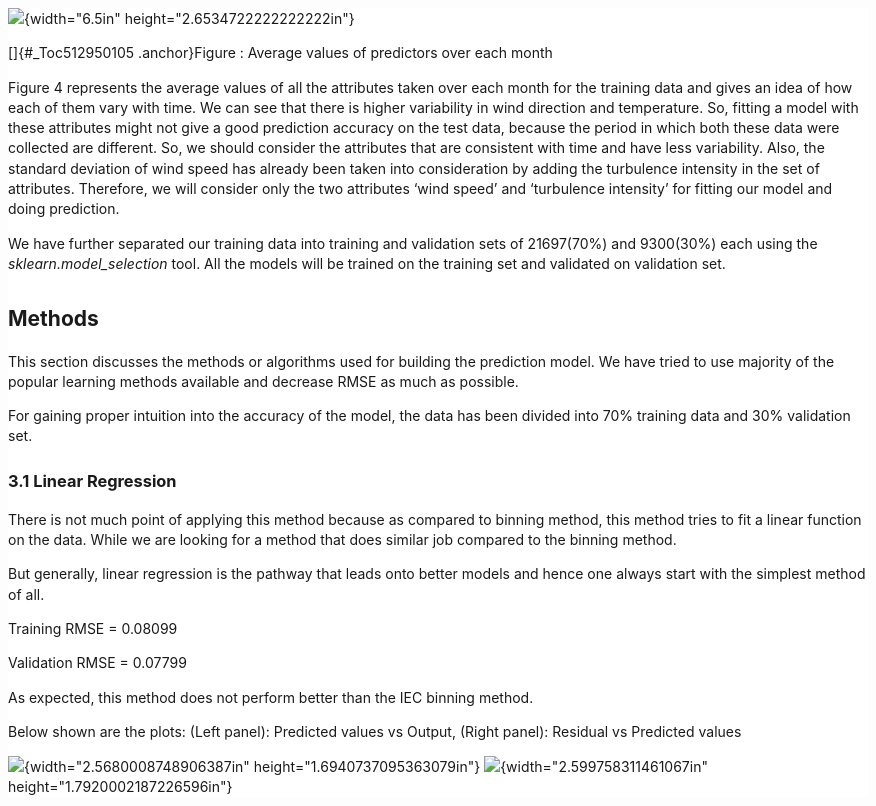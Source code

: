 ![](media/image5.JPG){width="6.5in" height="2.6534722222222222in"}

[]{#_Toc512950105 .anchor}Figure : Average values of predictors over
each month

Figure 4 represents the average values of all the attributes taken over
each month for the training data and gives an idea of how each of them
vary with time. We can see that there is higher variability in wind
direction and temperature. So, fitting a model with these attributes
might not give a good prediction accuracy on the test data, because the
period in which both these data were collected are different. So, we
should consider the attributes that are consistent with time and have
less variability. Also, the standard deviation of wind speed has already
been taken into consideration by adding the turbulence intensity in the
set of attributes. Therefore, we will consider only the two attributes
‘wind speed’ and ‘turbulence intensity’ for fitting our model and doing
prediction.

We have further separated our training data into training and validation
sets of 21697(70%) and 9300(30%) each using the
*sklearn.model\_selection* tool. All the models will be trained on the
training set and validated on validation set.

<h2>Methods</h2>

This section discusses the methods or algorithms used for building the
prediction model. We have tried to use majority of the popular learning
methods available and decrease RMSE as much as possible.

For gaining proper intuition into the accuracy of the model, the data
has been divided into 70% training data and 30% validation set.

### **3.1 Linear Regression**

There is not much point of applying this method because as compared to
binning method, this method tries to fit a linear function on the data.
While we are looking for a method that does similar job compared to the
binning method.

But generally, linear regression is the pathway that leads onto better
models and hence one always start with the simplest method of all.

Training RMSE = 0.08099

Validation RMSE = 0.07799

As expected, this method does not perform better than the IEC binning
method.

Below shown are the plots: (Left panel): Predicted values vs Output,
(Right panel): Residual vs Predicted values

![](media/image6.png){width="2.5680008748906387in"
height="1.6940737095363079in"}
![](media/image7.png){width="2.599758311461067in"
height="1.7920002187226596in"}
